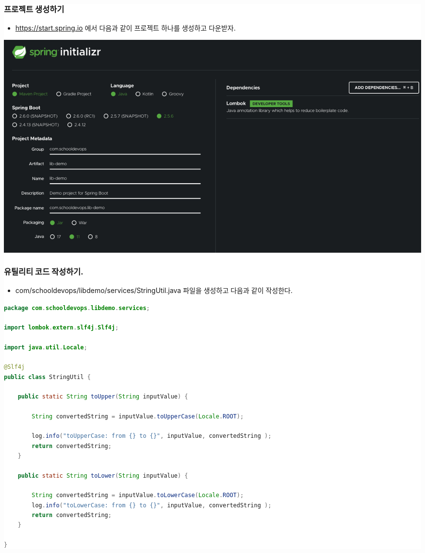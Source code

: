 ### 프로젝트 생성하기

- https://start.spring.io 에서 다음과 같이 프로젝트 하나를 생성하고 다운받자. 

![lib-demo01](./imgs/lib-demo-01.png)

### 유틸리티 코드 작성하기. 

- com/schooldevops/libdemo/services/StringUtil.java 파일을 생성하고 다음과 같이 작성한다. 

```java
package com.schooldevops.libdemo.services;

import lombok.extern.slf4j.Slf4j;

import java.util.Locale;

@Slf4j
public class StringUtil {

    public static String toUpper(String inputValue) {

        String convertedString = inputValue.toUpperCase(Locale.ROOT);

        log.info("toUpperCase: from {} to {}", inputValue, convertedString );
        return convertedString;
    }

    public static String toLower(String inputValue) {

        String convertedString = inputValue.toLowerCase(Locale.ROOT);
        log.info("toLowerCase: from {} to {}", inputValue, convertedString );
        return convertedString;
    }

}

```
